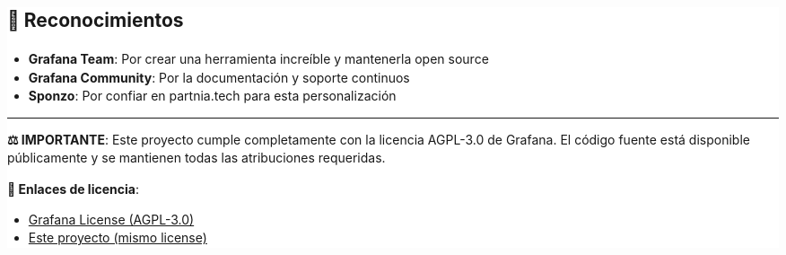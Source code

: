 ## 🙏 Reconocimientos

- **Grafana Team**: Por crear una herramienta increíble y mantenerla open source
- **Grafana Community**: Por la documentación y soporte continuos
- **Sponzo**: Por confiar en partnia.tech para esta personalización

---

**⚖️ IMPORTANTE**: Este proyecto cumple completamente con la licencia AGPL-3.0 de Grafana. El código fuente está disponible públicamente y se mantienen todas las atribuciones requeridas.

**🔗 Enlaces de licencia**:
- [Grafana License (AGPL-3.0)](https://github.com/grafana/grafana/blob/main/LICENSE)
- [Este proyecto (mismo license)](LICENSE)
